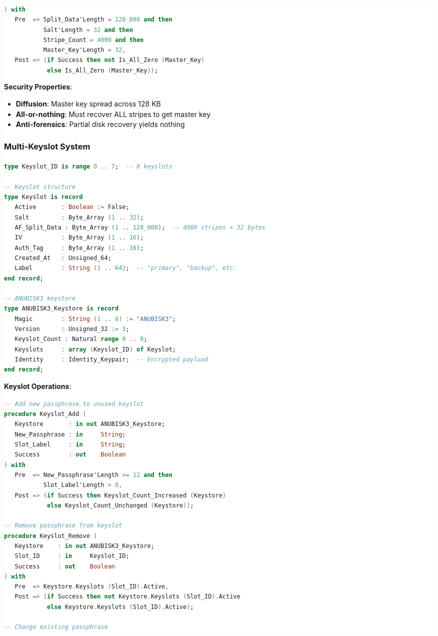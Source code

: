 ```ada
) with
   Pre  => Split_Data'Length = 128_000 and then
           Salt'Length = 32 and then
           Stripe_Count = 4000 and then
           Master_Key'Length = 32,
   Post => (if Success then not Is_All_Zero (Master_Key)
            else Is_All_Zero (Master_Key));
```

**Security Properties**:
- **Diffusion**: Master key spread across 128 KB
- **All-or-nothing**: Must recover ALL stripes to get master key
- **Anti-forensics**: Partial disk recovery yields nothing

### Multi-Keyslot System

```ada
type Keyslot_ID is range 0 .. 7;  -- 8 keyslots

-- Keyslot structure
type Keyslot is record
   Active       : Boolean := False;
   Salt         : Byte_Array (1 .. 32);
   AF_Split_Data : Byte_Array (1 .. 128_000);  -- 4000 stripes × 32 bytes
   IV           : Byte_Array (1 .. 16);
   Auth_Tag     : Byte_Array (1 .. 16);
   Created_At   : Unsigned_64;
   Label        : String (1 .. 64);  -- "primary", "backup", etc.
end record;

-- ANUBISK3 keystore
type ANUBISK3_Keystore is record
   Magic        : String (1 .. 8) := "ANUBISK3";
   Version      : Unsigned_32 := 3;
   Keyslot_Count : Natural range 0 .. 8;
   Keyslots     : array (Keyslot_ID) of Keyslot;
   Identity     : Identity_Keypair;  -- Encrypted payload
end record;
```

**Keyslot Operations**:
```ada
-- Add new passphrase to unused keyslot
procedure Keyslot_Add (
   Keystore       : in out ANUBISK3_Keystore;
   New_Passphrase : in     String;
   Slot_Label     : in     String;
   Success        : out    Boolean
) with
   Pre  => New_Passphrase'Length >= 12 and then
           Slot_Label'Length > 0,
   Post => (if Success then Keyslot_Count_Increased (Keystore)
            else Keyslot_Count_Unchanged (Keystore));

-- Remove passphrase from keyslot
procedure Keyslot_Remove (
   Keystore    : in out ANUBISK3_Keystore;
   Slot_ID     : in     Keyslot_ID;
   Success     : out    Boolean
) with
   Pre  => Keystore.Keyslots (Slot_ID).Active,
   Post => (if Success then not Keystore.Keyslots (Slot_ID).Active
            else Keystore.Keyslots (Slot_ID).Active);

-- Change existing passphrase
```